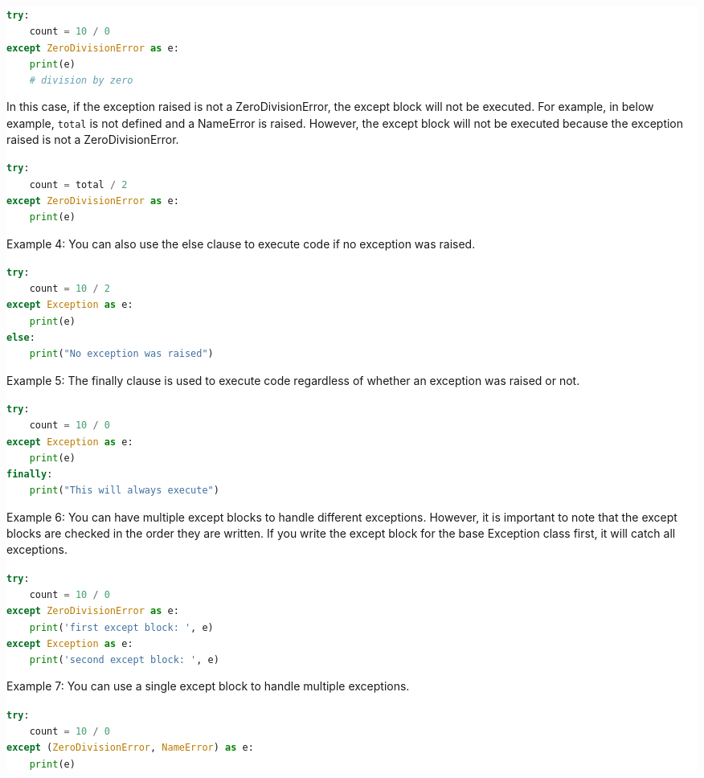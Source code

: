 ```python {cmd}
try:
    count = 10 / 0
except ZeroDivisionError as e:
    print(e)
    # division by zero
```

In this case, if the exception raised is not a ZeroDivisionError, the except block will not be executed. For example, in below example, `total` is not defined and a NameError is raised. However, the except block will not be executed because the exception raised is not a ZeroDivisionError.

```python {cmd}
try:
    count = total / 2
except ZeroDivisionError as e:
    print(e)
```

Example 4: You can also use the else clause to execute code if no exception was raised.

```python {cmd}
try:
    count = 10 / 2
except Exception as e:
    print(e)
else:
    print("No exception was raised")
```

Example 5: The finally clause is used to execute code regardless of whether an exception was raised or not.

```python {cmd}
try:
    count = 10 / 0
except Exception as e:
    print(e)
finally:
    print("This will always execute")
```

Example 6: You can have multiple except blocks to handle different exceptions. However, it is important to note that the except blocks are checked in the order they are written. If you write the except block for the base Exception class first, it will catch all exceptions.

```python {cmd}
try:
    count = 10 / 0
except ZeroDivisionError as e:
    print('first except block: ', e)
except Exception as e:
    print('second except block: ', e)
```

Example 7: You can use a single except block to handle multiple exceptions.

```python {cmd}
try:
    count = 10 / 0
except (ZeroDivisionError, NameError) as e:
    print(e)
```
